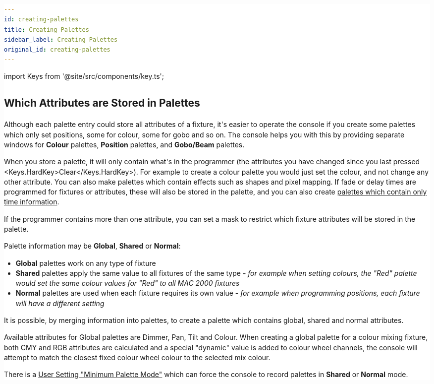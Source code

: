 ```yaml
---
id: creating-palettes
title: Creating Palettes
sidebar_label: Creating Palettes
original_id: creating-palettes
---
```


import Keys from '@site/src/components/key.ts';

Which Attributes are Stored in Palettes
---------------------------------------

Although each palette entry could store all attributes of a fixture,
it's easier to operate the console if you create some palettes which
only set positions, some for colour, some for gobo and so on. The
console helps you with this by providing separate windows for <strong>Colour</strong>
palettes, <strong>Position</strong> palettes, and <strong>Gobo/Beam</strong> palettes.

When you store a palette, it will only contain what's in the programmer
(the attributes you have changed since you last pressed <Keys.HardKey>Clear</Keys.HardKey>). For
example to create a colour palette you would just set the colour, and
not change any other attribute. You can also make palettes which contain
effects such as shapes and pixel mapping. If fade or delay times are
programmed for fixtures or attributes, these will also be stored in the
palette, and you can also create [palettes which contain only time
information](#creating-a-time-palette).

If the programmer contains more than one attribute, you can set a mask
to restrict which fixture attributes will be stored in the palette.

Palette information may be <strong>Global</strong>, <strong>Shared</strong> or <strong>Normal</strong>:

- <strong>Global</strong> palettes work on any type of fixture
- <strong>Shared</strong> palettes apply the same value to all fixtures of the same type -
*for example when setting
colours, the "Red" palette would set the same colour values for "Red" to
all MAC 2000 fixtures*
- <strong>Normal</strong> palettes are used when each fixture
requires its own value - *for example when programming positions, each
fixture will have a different setting*

It is possible, by merging information into palettes, to create a
palette which contains global, shared and normal attributes.

Available attributes for Global palettes are Dimmer, Pan, Tilt and
Colour. When creating a global palette for a colour mixing fixture, both
CMY and RGB attributes are calculated and a special "dynamic" value is
added to colour wheel channels, the console will attempt to match the
closest fixed colour wheel colour to the selected mix colour.

There is a [User Setting "Minimum Palette Mode"](../system-settings/user-settings.md#minimum-palette-mode)
which can force the console to record palettes in <strong>Shared</strong> or <strong>Normal</strong> mode.
